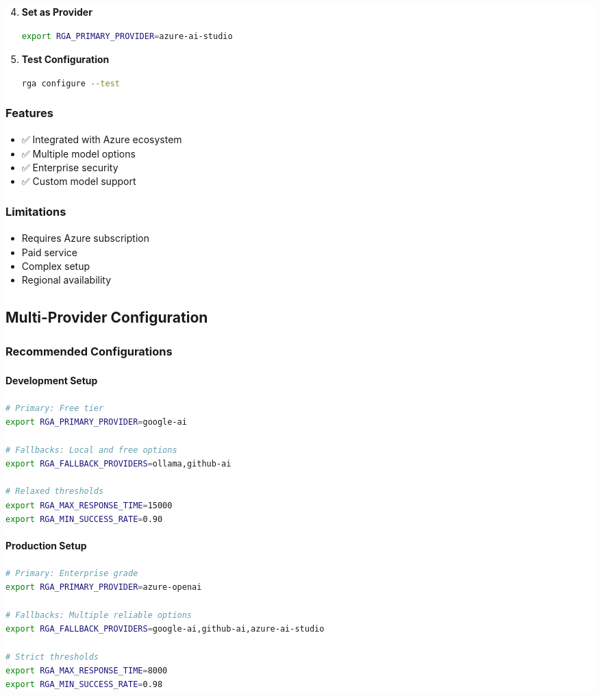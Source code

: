4. **Set as Provider**
   ```bash
   export RGA_PRIMARY_PROVIDER=azure-ai-studio
   ```

5. **Test Configuration**
   ```bash
   rga configure --test
   ```

### Features
- ✅ Integrated with Azure ecosystem
- ✅ Multiple model options
- ✅ Enterprise security
- ✅ Custom model support

### Limitations
- Requires Azure subscription
- Paid service
- Complex setup
- Regional availability

## Multi-Provider Configuration

### Recommended Configurations

#### Development Setup
```bash
# Primary: Free tier
export RGA_PRIMARY_PROVIDER=google-ai

# Fallbacks: Local and free options
export RGA_FALLBACK_PROVIDERS=ollama,github-ai

# Relaxed thresholds
export RGA_MAX_RESPONSE_TIME=15000
export RGA_MIN_SUCCESS_RATE=0.90
```

#### Production Setup
```bash
# Primary: Enterprise grade
export RGA_PRIMARY_PROVIDER=azure-openai

# Fallbacks: Multiple reliable options
export RGA_FALLBACK_PROVIDERS=google-ai,github-ai,azure-ai-studio

# Strict thresholds
export RGA_MAX_RESPONSE_TIME=8000
export RGA_MIN_SUCCESS_RATE=0.98
```
